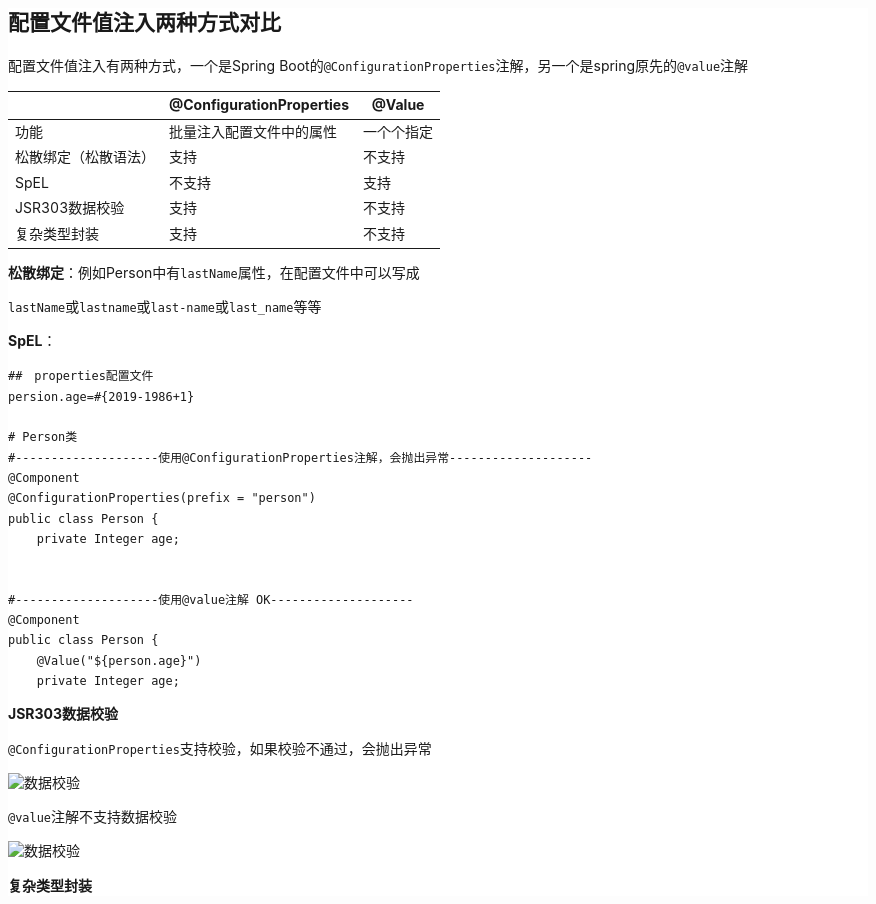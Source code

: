 

## 配置文件值注入两种方式对比

配置文件值注入有两种方式，一个是Spring Boot的`@ConfigurationProperties`注解，另一个是spring原先的`@value`注解

|                      | @ConfigurationProperties | @Value     |
| -------------------- | ------------------------ | ---------- |
| 功能                 | 批量注入配置文件中的属性 | 一个个指定 |
| 松散绑定（松散语法） | 支持                     | 不支持     |
| SpEL                 | 不支持                   | 支持       |
| JSR303数据校验       | 支持                     | 不支持     |
| 复杂类型封装         | 支持                     | 不支持     |

**松散绑定**：例如Person中有`lastName`属性，在配置文件中可以写成

`lastName`或`lastname`或`last-name`或`last_name`等等

**SpEL**：

```
##　properties配置文件
persion.age=#{2019-1986+1}

# Person类
#--------------------使用@ConfigurationProperties注解，会抛出异常--------------------
@Component
@ConfigurationProperties(prefix = "person")
public class Person {
    private Integer age;
    
    
#--------------------使用@value注解 OK--------------------
@Component
public class Person {
    @Value("${person.age}")
    private Integer age;
```



**JSR303数据校验**

`@ConfigurationProperties`支持校验，如果校验不通过，会抛出异常

![数据校验](https://cdn.static.note.zzrfdsn.cn/images/springboot/assets/1573716216690.png)

`@value`注解不支持数据校验

![数据校验](https://cdn.static.note.zzrfdsn.cn/images/springboot/assets/1573716427494.png)



**复杂类型封装**
